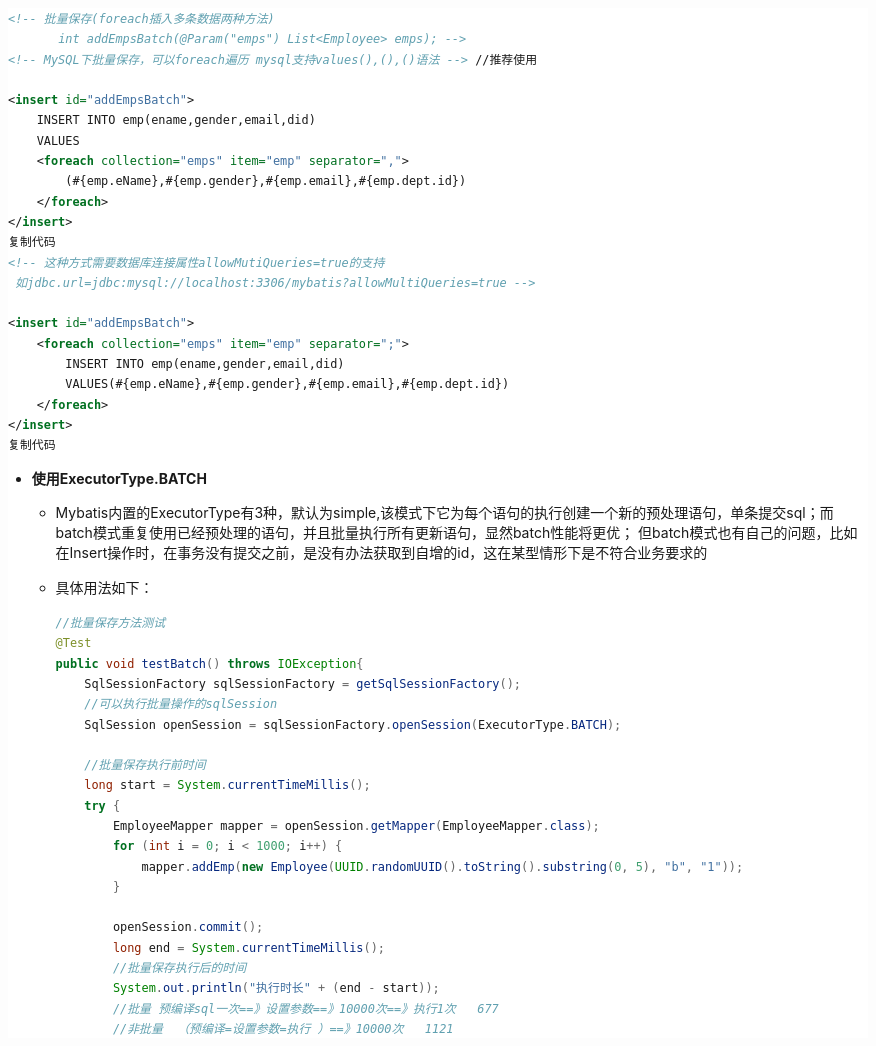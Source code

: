 ```xml
<!-- 批量保存(foreach插入多条数据两种方法)
       int addEmpsBatch(@Param("emps") List<Employee> emps); -->
<!-- MySQL下批量保存，可以foreach遍历 mysql支持values(),(),()语法 --> //推荐使用

<insert id="addEmpsBatch">
    INSERT INTO emp(ename,gender,email,did)
    VALUES
    <foreach collection="emps" item="emp" separator=",">
        (#{emp.eName},#{emp.gender},#{emp.email},#{emp.dept.id})
    </foreach>
</insert>
复制代码
<!-- 这种方式需要数据库连接属性allowMutiQueries=true的支持
 如jdbc.url=jdbc:mysql://localhost:3306/mybatis?allowMultiQueries=true -->  
 
<insert id="addEmpsBatch">
    <foreach collection="emps" item="emp" separator=";">                                 
        INSERT INTO emp(ename,gender,email,did)
        VALUES(#{emp.eName},#{emp.gender},#{emp.email},#{emp.dept.id})
    </foreach>
</insert>
复制代码
```

- **使用ExecutorType.BATCH**

  - Mybatis内置的ExecutorType有3种，默认为simple,该模式下它为每个语句的执行创建一个新的预处理语句，单条提交sql；而batch模式重复使用已经预处理的语句，并且批量执行所有更新语句，显然batch性能将更优； 但batch模式也有自己的问题，比如在Insert操作时，在事务没有提交之前，是没有办法获取到自增的id，这在某型情形下是不符合业务要求的

  - 具体用法如下：

    ```java
    //批量保存方法测试
    @Test  
    public void testBatch() throws IOException{
        SqlSessionFactory sqlSessionFactory = getSqlSessionFactory();
        //可以执行批量操作的sqlSession
        SqlSession openSession = sqlSessionFactory.openSession(ExecutorType.BATCH);
    
        //批量保存执行前时间
        long start = System.currentTimeMillis();
        try {
            EmployeeMapper mapper = openSession.getMapper(EmployeeMapper.class);
            for (int i = 0; i < 1000; i++) {
                mapper.addEmp(new Employee(UUID.randomUUID().toString().substring(0, 5), "b", "1"));
            }
    
            openSession.commit();
            long end = System.currentTimeMillis();
            //批量保存执行后的时间
            System.out.println("执行时长" + (end - start));
            //批量 预编译sql一次==》设置参数==》10000次==》执行1次   677
            //非批量  （预编译=设置参数=执行 ）==》10000次   1121
    